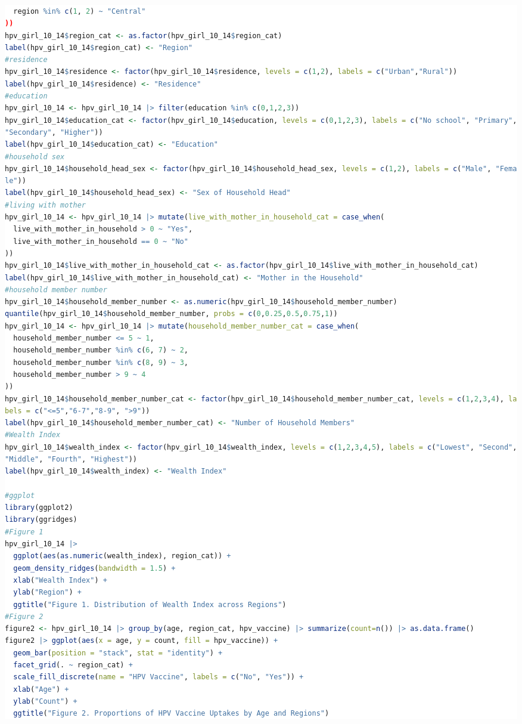 ``` r
  region %in% c(1, 2) ~ "Central"
))
hpv_girl_10_14$region_cat <- as.factor(hpv_girl_10_14$region_cat)
label(hpv_girl_10_14$region_cat) <- "Region"
#residence
hpv_girl_10_14$residence <- factor(hpv_girl_10_14$residence, levels = c(1,2), labels = c("Urban","Rural"))
label(hpv_girl_10_14$residence) <- "Residence"
#education
hpv_girl_10_14 <- hpv_girl_10_14 |> filter(education %in% c(0,1,2,3))
hpv_girl_10_14$education_cat <- factor(hpv_girl_10_14$education, levels = c(0,1,2,3), labels = c("No school", "Primary", "Secondary", "Higher"))
label(hpv_girl_10_14$education_cat) <- "Education"
#household sex
hpv_girl_10_14$household_head_sex <- factor(hpv_girl_10_14$household_head_sex, levels = c(1,2), labels = c("Male", "Female"))
label(hpv_girl_10_14$household_head_sex) <- "Sex of Household Head"
#living with mother 
hpv_girl_10_14 <- hpv_girl_10_14 |> mutate(live_with_mother_in_household_cat = case_when(
  live_with_mother_in_household > 0 ~ "Yes",
  live_with_mother_in_household == 0 ~ "No"
))
hpv_girl_10_14$live_with_mother_in_household_cat <- as.factor(hpv_girl_10_14$live_with_mother_in_household_cat)
label(hpv_girl_10_14$live_with_mother_in_household_cat) <- "Mother in the Household"
#household member number 
hpv_girl_10_14$household_member_number <- as.numeric(hpv_girl_10_14$household_member_number)
quantile(hpv_girl_10_14$household_member_number, probs = c(0,0.25,0.5,0.75,1))
hpv_girl_10_14 <- hpv_girl_10_14 |> mutate(household_member_number_cat = case_when(
  household_member_number <= 5 ~ 1,
  household_member_number %in% c(6, 7) ~ 2,
  household_member_number %in% c(8, 9) ~ 3,
  household_member_number > 9 ~ 4
))
hpv_girl_10_14$household_member_number_cat <- factor(hpv_girl_10_14$household_member_number_cat, levels = c(1,2,3,4), labels = c("<=5","6-7","8-9", ">9"))
label(hpv_girl_10_14$household_member_number_cat) <- "Number of Household Members"
#Wealth Index
hpv_girl_10_14$wealth_index <- factor(hpv_girl_10_14$wealth_index, levels = c(1,2,3,4,5), labels = c("Lowest", "Second", "Middle", "Fourth", "Highest"))
label(hpv_girl_10_14$wealth_index) <- "Wealth Index"

#ggplot 
library(ggplot2)
library(ggridges)
#Figure 1
hpv_girl_10_14 |> 
  ggplot(aes(as.numeric(wealth_index), region_cat)) + 
  geom_density_ridges(bandwidth = 1.5) + 
  xlab("Wealth Index") +
  ylab("Region") + 
  ggtitle("Figure 1. Distribution of Wealth Index across Regions")
#Figure 2
figure2 <- hpv_girl_10_14 |> group_by(age, region_cat, hpv_vaccine) |> summarize(count=n()) |> as.data.frame()
figure2 |> ggplot(aes(x = age, y = count, fill = hpv_vaccine)) + 
  geom_bar(position = "stack", stat = "identity") + 
  facet_grid(. ~ region_cat) + 
  scale_fill_discrete(name = "HPV Vaccine", labels = c("No", "Yes")) + 
  xlab("Age") + 
  ylab("Count") + 
  ggtitle("Figure 2. Proportions of HPV Vaccine Uptakes by Age and Regions")

```